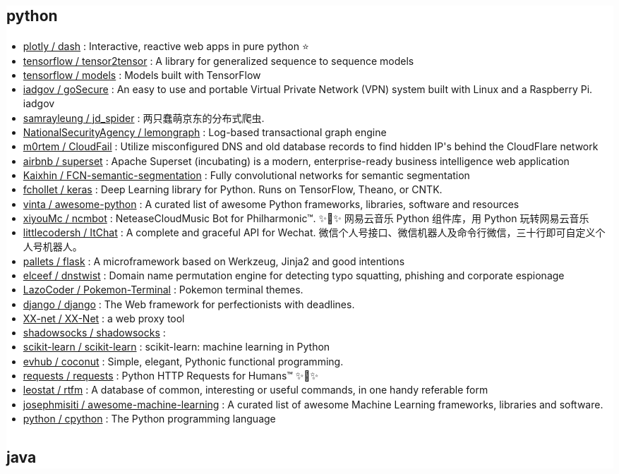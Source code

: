 
## python

- [plotly / dash](https://github.com/plotly/dash) : Interactive, reactive web apps in pure python ⭐️
- [tensorflow / tensor2tensor](https://github.com/tensorflow/tensor2tensor) : A library for generalized sequence to sequence models
- [tensorflow / models](https://github.com/tensorflow/models) : Models built with TensorFlow
- [iadgov / goSecure](https://github.com/iadgov/goSecure) : An easy to use and portable Virtual Private Network (VPN) system built with Linux and a Raspberry Pi. iadgov
- [samrayleung / jd_spider](https://github.com/samrayleung/jd_spider) : 两只蠢萌京东的分布式爬虫.
- [NationalSecurityAgency / lemongraph](https://github.com/NationalSecurityAgency/lemongraph) : Log-based transactional graph engine
- [m0rtem / CloudFail](https://github.com/m0rtem/CloudFail) : Utilize misconfigured DNS and old database records to find hidden IP's behind the CloudFlare network
- [airbnb / superset](https://github.com/airbnb/superset) : Apache Superset (incubating) is a modern, enterprise-ready business intelligence web application
- [Kaixhin / FCN-semantic-segmentation](https://github.com/Kaixhin/FCN-semantic-segmentation) : Fully convolutional networks for semantic segmentation
- [fchollet / keras](https://github.com/fchollet/keras) : Deep Learning library for Python. Runs on TensorFlow, Theano, or CNTK.
- [vinta / awesome-python](https://github.com/vinta/awesome-python) : A curated list of awesome Python frameworks, libraries, software and resources
- [xiyouMc / ncmbot](https://github.com/xiyouMc/ncmbot) : NeteaseCloudMusic Bot for Philharmonic™. ✨🍰✨ 网易云音乐 Python 组件库，用 Python 玩转网易云音乐
- [littlecodersh / ItChat](https://github.com/littlecodersh/ItChat) : A complete and graceful API for Wechat. 微信个人号接口、微信机器人及命令行微信，三十行即可自定义个人号机器人。
- [pallets / flask](https://github.com/pallets/flask) : A microframework based on Werkzeug, Jinja2 and good intentions
- [elceef / dnstwist](https://github.com/elceef/dnstwist) : Domain name permutation engine for detecting typo squatting, phishing and corporate espionage
- [LazoCoder / Pokemon-Terminal](https://github.com/LazoCoder/Pokemon-Terminal) : Pokemon terminal themes.
- [django / django](https://github.com/django/django) : The Web framework for perfectionists with deadlines.
- [XX-net / XX-Net](https://github.com/XX-net/XX-Net) : a web proxy tool
- [shadowsocks / shadowsocks](https://github.com/shadowsocks/shadowsocks) : 
- [scikit-learn / scikit-learn](https://github.com/scikit-learn/scikit-learn) : scikit-learn: machine learning in Python
- [evhub / coconut](https://github.com/evhub/coconut) : Simple, elegant, Pythonic functional programming.
- [requests / requests](https://github.com/requests/requests) : Python HTTP Requests for Humans™ ✨🍰✨
- [leostat / rtfm](https://github.com/leostat/rtfm) : A database of common, interesting or useful commands, in one handy referable form
- [josephmisiti / awesome-machine-learning](https://github.com/josephmisiti/awesome-machine-learning) : A curated list of awesome Machine Learning frameworks, libraries and software.
- [python / cpython](https://github.com/python/cpython) : The Python programming language


## java
